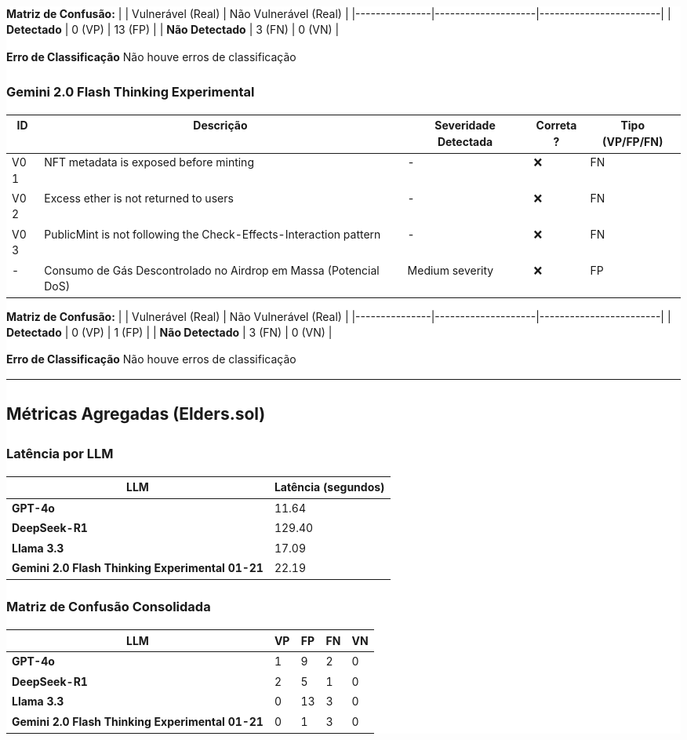 **Matriz de Confusão:**
|               | Vulnerável (Real) | Não Vulnerável (Real) |
|---------------|--------------------|------------------------|
| **Detectado** | 0 (VP)             | 13 (FP)                 |
| **Não Detectado** | 3 (FN)         | 0 (VN)                 |

**Erro de Classificação**
Não houve erros de classificação

### Gemini 2.0 Flash Thinking Experimental

| ID  | Descrição                        | Severidade Detectada     | Correta? | Tipo (VP/FP/FN)              |
|-----|----------------------------------|--------------------------|----------|-----------------------------|
| V01 | NFT metadata is exposed before minting | -                    | ❌       | FN                        |
| V02 | Excess ether is not returned to users | -                    | ❌       | FN                        |
| V03 | PublicMint is not following the Check-Effects-Interaction pattern | - | ❌       | FN                        |
| -   | Consumo de Gás Descontrolado no Airdrop em Massa (Potencial DoS) | Medium severity |      ❌    | FP                          |

**Matriz de Confusão:**
|               | Vulnerável (Real) | Não Vulnerável (Real) |
|---------------|--------------------|------------------------|
| **Detectado** | 0 (VP)             | 1 (FP)                 |
| **Não Detectado** | 3 (FN)         | 0 (VN)                 |

**Erro de Classificação**
Não houve erros de classificação
___________________________________________________________________________________________________________________________________________________________________

## Métricas Agregadas (Elders.sol)

### Latência por LLM
| LLM | Latência (segundos) |
|-------------|------------------|
| **GPT-4o** | 11.64 |
| **DeepSeek-R1** | 129.40 |
| **Llama 3.3** | 17.09 |
| **Gemini 2.0 Flash Thinking Experimental 01-21** | 22.19 |

### Matriz de Confusão Consolidada
| LLM | VP | FP | FN | VN |
|-----------|----|----|----|----|
| **GPT-4o** | 1 | 9 | 2 | 0 |
| **DeepSeek-R1** | 2 | 5 | 1 | 0 |
| **Llama 3.3** | 0 | 13 | 3 | 0 |
| **Gemini 2.0 Flash Thinking Experimental 01-21** | 0 | 1 | 3 | 0 |
